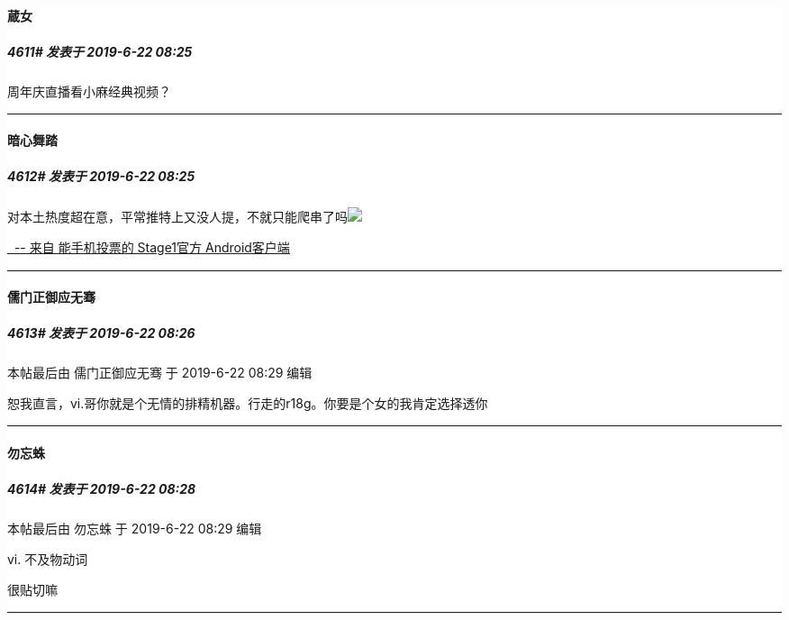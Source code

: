 ####  蔵女  
##### 4611#       发表于 2019-6-22 08:25




周年庆直播看小麻经典视频？







-----

####  暗心舞踏  
##### 4612#       发表于 2019-6-22 08:25




对本土热度超在意，平常推特上又没人提，不就只能爬串了吗<img src="https://static.saraba1st.com/image/smiley/face2017/065.png" referrerpolicy="no-referrer">

[  -- 来自 能手机投票的 Stage1官方 Android客户端](https://www.coolapk.com/apk/140634)







-----

####  儒门正御应无骞  
##### 4613#       发表于 2019-6-22 08:26



 本帖最后由 儒门正御应无骞 于 2019-6-22 08:29 编辑 

恕我直言，vi.哥你就是个无情的排精机器。行走的r18g。你要是个女的我肯定选择透你







-----

####  勿忘蛛  
##### 4614#       发表于 2019-6-22 08:28



 本帖最后由 勿忘蛛 于 2019-6-22 08:29 编辑 

vi. 不及物动词

很贴切嘛








-----
